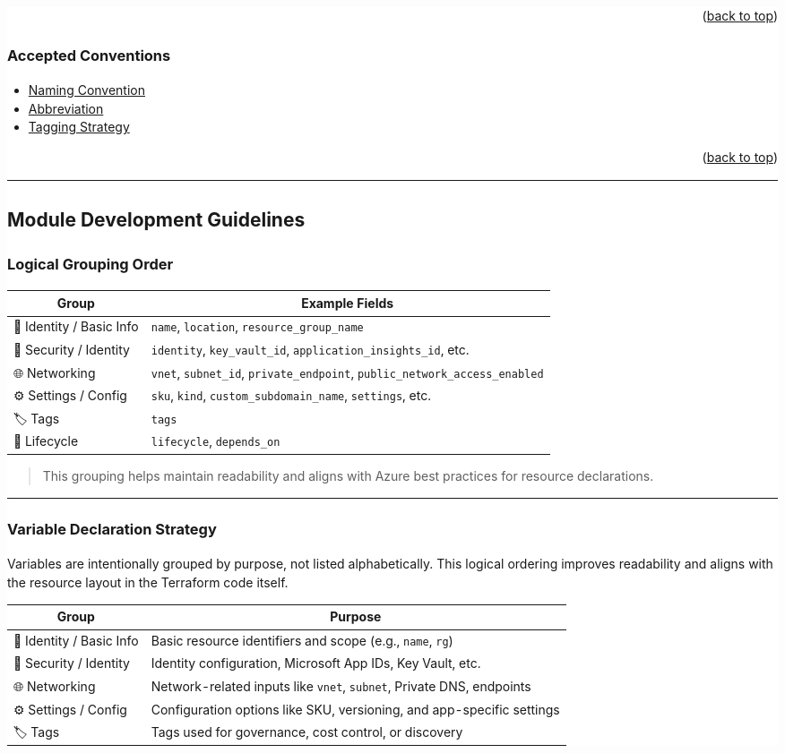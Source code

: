 <p align="right">(<a href="#readme-top">back to top</a>)</p>

### Accepted Conventions

- [Naming Convention](https://learn.microsoft.com/en-us/azure/cloud-adoption-framework/ready/azure-best-practices/resource-naming)
- [Abbreviation](https://learn.microsoft.com/en-us/azure/cloud-adoption-framework/ready/azure-best-practices/resource-abbreviations)
- [Tagging Strategy](https://learn.microsoft.com/en-us/azure/cloud-adoption-framework/ready/azure-best-practices/resource-tagging)

<p align="right">(<a href="#readme-top">back to top</a>)</p>

---

## Module Development Guidelines

### Logical Grouping Order

| Group                    | Example Fields                                                           |
|--------------------------|--------------------------------------------------------------------------|
| 🔷 Identity / Basic Info | `name`, `location`, `resource_group_name`                                |
| 🔐 Security / Identity   | `identity`, `key_vault_id`, `application_insights_id`, etc.              |
| 🌐 Networking            | `vnet`, `subnet_id`, `private_endpoint`, `public_network_access_enabled` |
| ⚙️ Settings / Config     | `sku`, `kind`, `custom_subdomain_name`, `settings`, etc.                 |
| 🏷️ Tags                  | `tags`                                                                   |
| 🔁 Lifecycle             | `lifecycle`, `depends_on`                                                |

> This grouping helps maintain readability and aligns with Azure best practices for resource declarations.

---

### Variable Declaration Strategy

Variables are intentionally grouped by purpose, not listed alphabetically. This logical ordering improves readability and aligns with the resource layout in the Terraform code itself.

| Group                    | Purpose                                                               |
|--------------------------|-----------------------------------------------------------------------|
| 🔷 Identity / Basic Info | Basic resource identifiers and scope (e.g., `name`, `rg`)             |
| 🔐 Security / Identity   | Identity configuration, Microsoft App IDs, Key Vault, etc.            |
| 🌐 Networking            | Network-related inputs like `vnet`, `subnet`, Private DNS, endpoints  |
| ⚙️ Settings / Config     | Configuration options like SKU, versioning, and app-specific settings |
| 🏷️ Tags                  | Tags used for governance, cost control, or discovery                  |
